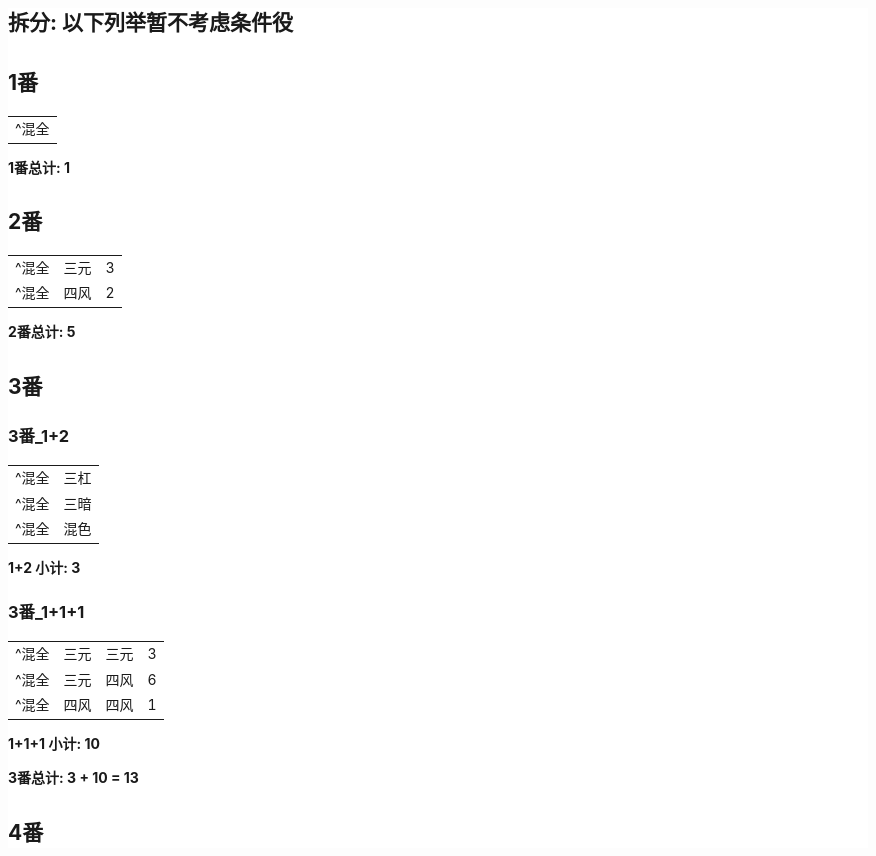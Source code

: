 ## **拆分: 以下列举暂不考虑条件役**

## 1番

|     |
|:---:|
| ^混全 |

**1番总计: 1**

## 2番

|     |    |   |
|:---:|:--:|:-:|
| ^混全 | 三元 | 3 |
| ^混全 | 四风 | 2 |

**2番总计: 5**

## 3番

### 3番_1+2

|     |    |   
|:---:|:--:|
| ^混全 | 三杠 |
| ^混全 | 三暗 |
| ^混全 | 混色 |

**1+2 小计: 3**

### 3番_1+1+1

|     |    |    |   |
|:---:|:--:|:--:|:-:|
| ^混全 | 三元 | 三元 | 3 |
| ^混全 | 三元 | 四风 | 6 |
| ^混全 | 四风 | 四风 | 1 |

**1+1+1 小计: 10**

**3番总计: 3 + 10 = 13**

## 4番
